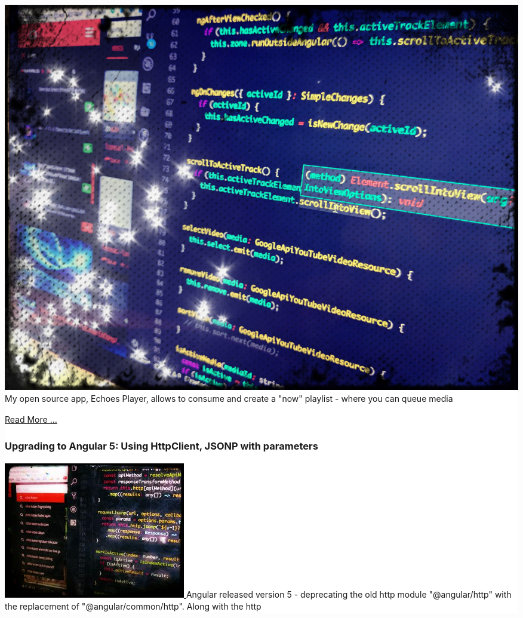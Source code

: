   <img alt="" src="../img/uploads/2018/07/scroll-post.jpg" />
</a>
My open source app, Echoes Player, allows to consume and create a "now" playlist - where you can queue media

[Read More ...](/blog/ngrx-scrolling-ino-dom-element-and-components-communication/)

### Upgrading to Angular 5: Using HttpClient, JSONP with parameters

<a href="/blog/upgrading-to-angular-5-using-httpclient-jsonp-with-parameters/">
  <img alt="" src="../img/uploads/2017/12/typeahead-300x225.jpg" />
</a>
Angular released version 5 - deprecating the old http module "@angular/http" with the replacement of "@angular/common/http". Along with the http
